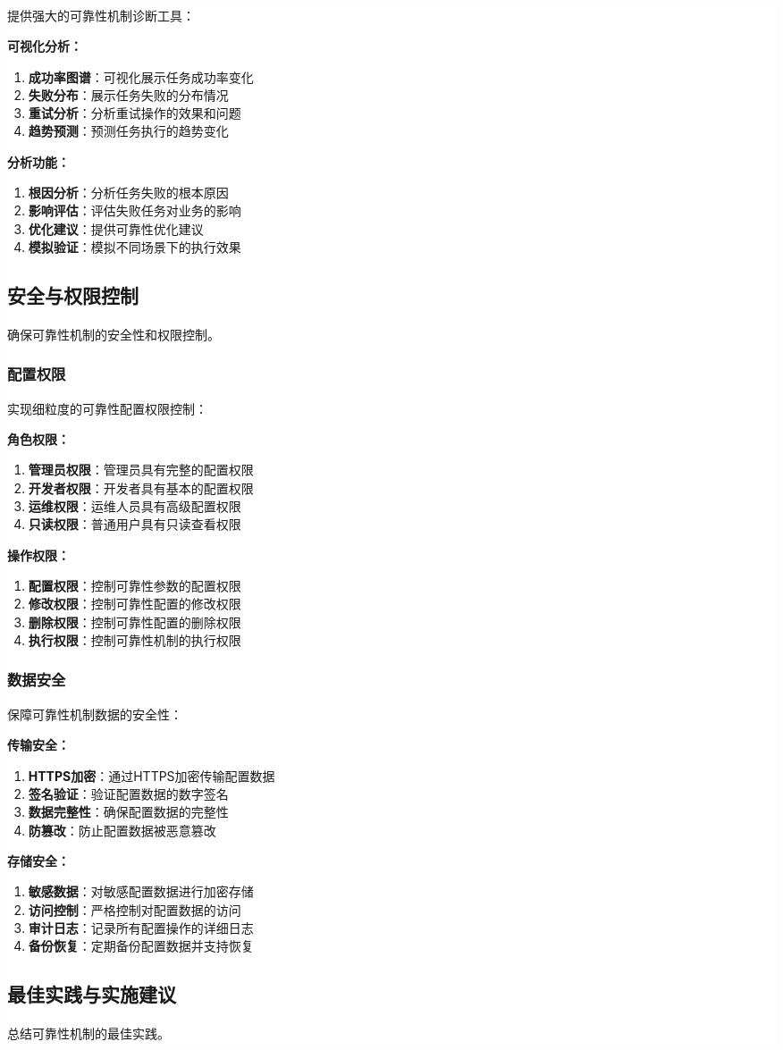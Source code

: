 提供强大的可靠性机制诊断工具：

**可视化分析：**
1. **成功率图谱**：可视化展示任务成功率变化
2. **失败分布**：展示任务失败的分布情况
3. **重试分析**：分析重试操作的效果和问题
4. **趋势预测**：预测任务执行的趋势变化

**分析功能：**
1. **根因分析**：分析任务失败的根本原因
2. **影响评估**：评估失败任务对业务的影响
3. **优化建议**：提供可靠性优化建议
4. **模拟验证**：模拟不同场景下的执行效果

## 安全与权限控制

确保可靠性机制的安全性和权限控制。

### 配置权限

实现细粒度的可靠性配置权限控制：

**角色权限：**
1. **管理员权限**：管理员具有完整的配置权限
2. **开发者权限**：开发者具有基本的配置权限
3. **运维权限**：运维人员具有高级配置权限
4. **只读权限**：普通用户具有只读查看权限

**操作权限：**
1. **配置权限**：控制可靠性参数的配置权限
2. **修改权限**：控制可靠性配置的修改权限
3. **删除权限**：控制可靠性配置的删除权限
4. **执行权限**：控制可靠性机制的执行权限

### 数据安全

保障可靠性机制数据的安全性：

**传输安全：**
1. **HTTPS加密**：通过HTTPS加密传输配置数据
2. **签名验证**：验证配置数据的数字签名
3. **数据完整性**：确保配置数据的完整性
4. **防篡改**：防止配置数据被恶意篡改

**存储安全：**
1. **敏感数据**：对敏感配置数据进行加密存储
2. **访问控制**：严格控制对配置数据的访问
3. **审计日志**：记录所有配置操作的详细日志
4. **备份恢复**：定期备份配置数据并支持恢复

## 最佳实践与实施建议

总结可靠性机制的最佳实践。
